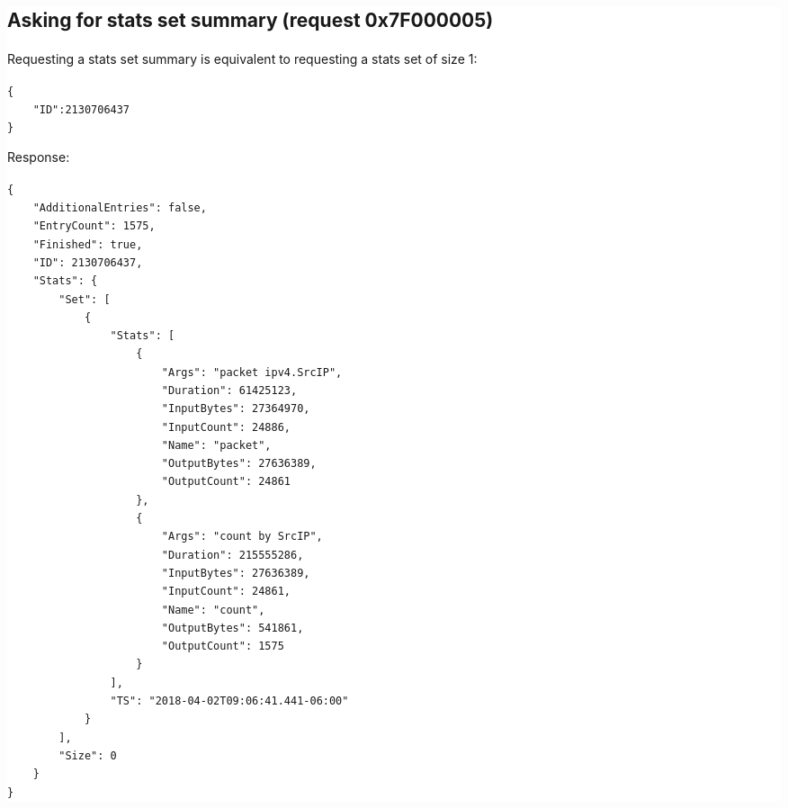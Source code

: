 ## Asking for stats set summary (request 0x7F000005)

Requesting a stats set summary is equivalent to requesting a stats set of size 1:

```
{
	"ID":2130706437
}
```

Response:

```
{
    "AdditionalEntries": false,
    "EntryCount": 1575,
    "Finished": true,
    "ID": 2130706437,
    "Stats": {
        "Set": [
            {
                "Stats": [
                    {
                        "Args": "packet ipv4.SrcIP",
                        "Duration": 61425123,
                        "InputBytes": 27364970,
                        "InputCount": 24886,
                        "Name": "packet",
                        "OutputBytes": 27636389,
                        "OutputCount": 24861
                    },
                    {
                        "Args": "count by SrcIP",
                        "Duration": 215555286,
                        "InputBytes": 27636389,
                        "InputCount": 24861,
                        "Name": "count",
                        "OutputBytes": 541861,
                        "OutputCount": 1575
                    }
                ],
                "TS": "2018-04-02T09:06:41.441-06:00"
            }
        ],
        "Size": 0
    }
}
```
